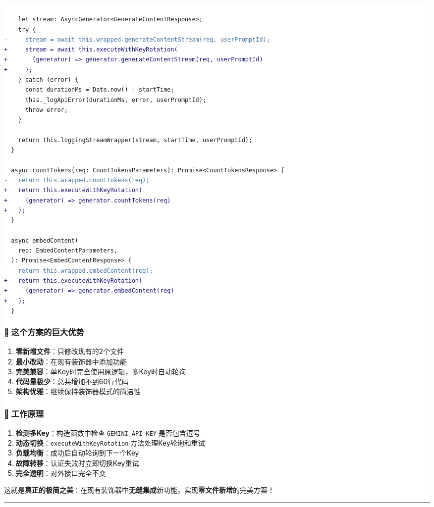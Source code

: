 ```diff

    let stream: AsyncGenerator<GenerateContentResponse>;
    try {
-     stream = await this.wrapped.generateContentStream(req, userPromptId);
+     stream = await this.executeWithKeyRotation(
+       (generator) => generator.generateContentStream(req, userPromptId)
+     );
    } catch (error) {
      const durationMs = Date.now() - startTime;
      this._logApiError(durationMs, error, userPromptId);
      throw error;
    }

    return this.loggingStreamWrapper(stream, startTime, userPromptId);
  }

  async countTokens(req: CountTokensParameters): Promise<CountTokensResponse> {
-   return this.wrapped.countTokens(req);
+   return this.executeWithKeyRotation(
+     (generator) => generator.countTokens(req)
+   );
  }

  async embedContent(
    req: EmbedContentParameters,
  ): Promise<EmbedContentResponse> {
-   return this.wrapped.embedContent(req);
+   return this.executeWithKeyRotation(
+     (generator) => generator.embedContent(req)
+   );
  }
```

### 🚀 这个方案的巨大优势

1. **零新增文件**：只修改现有的2个文件
2. **最小改动**：在现有装饰器中添加功能
3. **完美兼容**：单Key时完全使用原逻辑，多Key时自动轮询
4. **代码量极少**：总共增加不到60行代码
5. **架构优雅**：继续保持装饰器模式的简洁性

### 🎯 工作原理

1. **检测多Key**：构造函数中检查 `GEMINI_API_KEY` 是否包含逗号
2. **动态切换**：`executeWithKeyRotation` 方法处理Key轮询和重试
3. **负载均衡**：成功后自动轮询到下一个Key
4. **故障转移**：认证失败时立即切换Key重试
5. **完全透明**：对外接口完全不变

这就是**真正的极简之美**：在现有装饰器中**无缝集成**新功能，实现**零文件新增**的完美方案！

---
